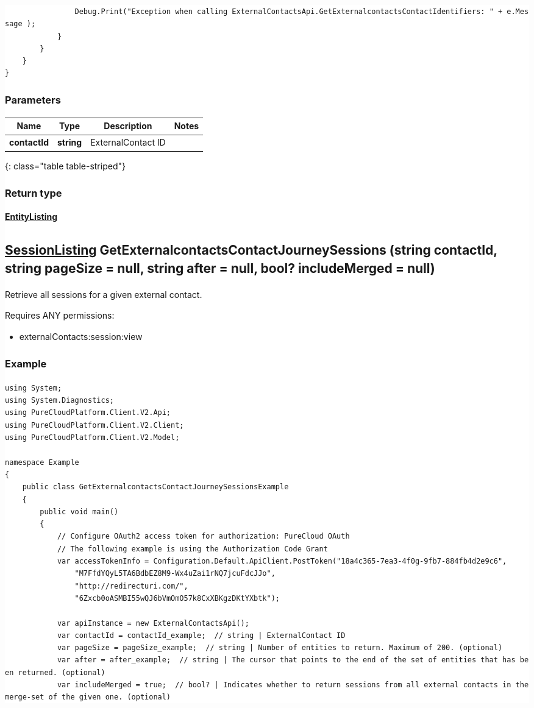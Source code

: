 ```{"language":"csharp"}
                Debug.Print("Exception when calling ExternalContactsApi.GetExternalcontactsContactIdentifiers: " + e.Message );
            }
        }
    }
}
```

### Parameters


|Name | Type | Description  | Notes |
|------------- | ------------- | ------------- | -------------|
| **contactId** | **string**| ExternalContact ID |  |
{: class="table table-striped"}

### Return type

[**EntityListing**](EntityListing.html)

<a name="getexternalcontactscontactjourneysessions"></a>

## [**SessionListing**](SessionListing.html) GetExternalcontactsContactJourneySessions (string contactId, string pageSize = null, string after = null, bool? includeMerged = null)



Retrieve all sessions for a given external contact.

Requires ANY permissions: 

* externalContacts:session:view

### Example
```{"language":"csharp"}
using System;
using System.Diagnostics;
using PureCloudPlatform.Client.V2.Api;
using PureCloudPlatform.Client.V2.Client;
using PureCloudPlatform.Client.V2.Model;

namespace Example
{
    public class GetExternalcontactsContactJourneySessionsExample
    {
        public void main()
        { 
            // Configure OAuth2 access token for authorization: PureCloud OAuth
            // The following example is using the Authorization Code Grant
            var accessTokenInfo = Configuration.Default.ApiClient.PostToken("18a4c365-7ea3-4f0g-9fb7-884fb4d2e9c6",
                "M7FfdYQyL5TA6BdbEZ8M9-Wx4uZai1rNQ7jcuFdcJJo",
                "http://redirecturi.com/",
                "6Zxcb0oASMBI55wQJ6bVmOmO57k8CxXBKgzDKtYXbtk");

            var apiInstance = new ExternalContactsApi();
            var contactId = contactId_example;  // string | ExternalContact ID
            var pageSize = pageSize_example;  // string | Number of entities to return. Maximum of 200. (optional) 
            var after = after_example;  // string | The cursor that points to the end of the set of entities that has been returned. (optional) 
            var includeMerged = true;  // bool? | Indicates whether to return sessions from all external contacts in the merge-set of the given one. (optional) 

```